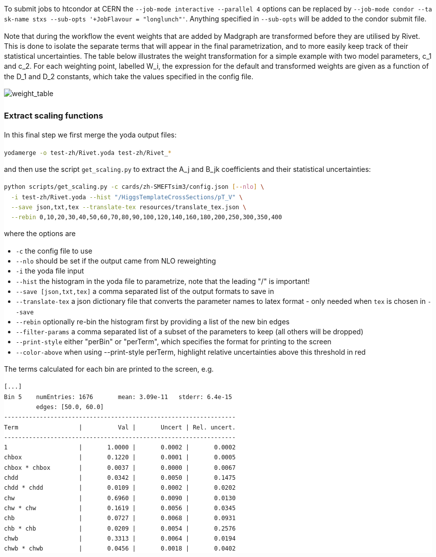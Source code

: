 To submit jobs to htcondor at CERN the `--job-mode interactive --parallel 4` options can be replaced by `--job-mode condor --task-name stxs --sub-opts '+JobFlavour = "longlunch"'`. Anything specified in `--sub-opts` will be added to the condor submit file.

Note that during the workflow the event weights that are added by Madgraph are transformed before they are utilised by Rivet. This is done to isolate the separate terms that will appear in the final parametrization, and to more easily keep track of their statistical uncertainties. The table below illustrates the weight transformation for a simple example with two model parameters, c_1 and c_2. For each weighting point, labelled W_i, the expression for the default and transformed weights are given as a function of the D_1 and D_2 constants, which take the values specified in the config file.

![weight_table](/resources/docs/weight_table.png)

### Extract scaling functions

In this final step we first merge the yoda output files:

```sh
yodamerge -o test-zh/Rivet.yoda test-zh/Rivet_*
```

and then use the script `get_scaling.py` to extract the A_j and B_jk coefficients and their statistical uncertainties:

```sh
python scripts/get_scaling.py -c cards/zh-SMEFTsim3/config.json [--nlo] \
  -i test-zh/Rivet.yoda --hist "/HiggsTemplateCrossSections/pT_V" \
  --save json,txt,tex --translate-tex resources/translate_tex.json \
  --rebin 0,10,20,30,40,50,60,70,80,90,100,120,140,160,180,200,250,300,350,400
```

where the options are

 - `-c` the config file to use
 - `--nlo` should be set if the output came from NLO reweighting
 - `-i` the yoda file input
 - `--hist` the histogram in the yoda file to parametrize, note that the leading "/" is important!
 - `--save [json,txt,tex]` a comma separated list of the output formats to save in
 - `--translate-tex` a json dictionary file that converts the parameter names to latex format - only needed when `tex` is chosen in `--save`
 - `--rebin` optionally re-bin the histogram first by providing a list of the new bin edges
 - `--filter-params` a comma separated list of a subset of the parameters to keep (all others will be dropped)
 - `--print-style` either "perBin" or "perTerm", which specifies the format for printing to the screen
 - `--color-above` when using --print-style perTerm, highlight relative uncertainties above this threshold in red

The terms calculated for each bin are printed to the screen, e.g.

```
[...]
Bin 5    numEntries: 1676       mean: 3.09e-11   stderr: 6.4e-15   
         edges: [50.0, 60.0]
-----------------------------------------------------------------
Term                 |          Val |       Uncert | Rel. uncert.
-----------------------------------------------------------------
1                    |       1.0000 |       0.0002 |       0.0002
chbox                |       0.1220 |       0.0001 |       0.0005
chbox * chbox        |       0.0037 |       0.0000 |       0.0067
chdd                 |       0.0342 |       0.0050 |       0.1475
chdd * chdd          |       0.0109 |       0.0002 |       0.0202
chw                  |       0.6960 |       0.0090 |       0.0130
chw * chw            |       0.1619 |       0.0056 |       0.0345
chb                  |       0.0727 |       0.0068 |       0.0931
chb * chb            |       0.0209 |       0.0054 |       0.2576
chwb                 |       0.3313 |       0.0064 |       0.0194
chwb * chwb          |       0.0456 |       0.0018 |       0.0402
```